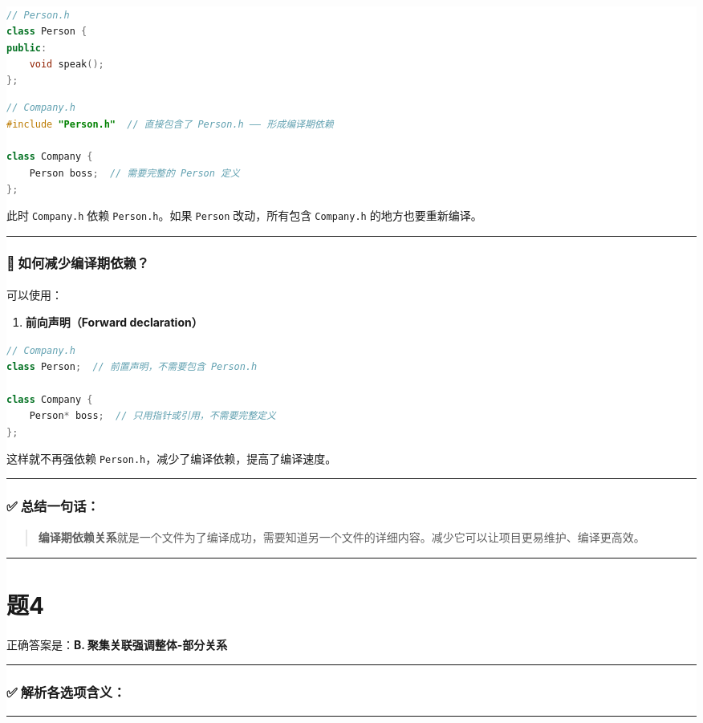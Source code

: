 ```cpp
// Person.h
class Person {
public:
    void speak();
};
```

```cpp
// Company.h
#include "Person.h"  // 直接包含了 Person.h —— 形成编译期依赖

class Company {
    Person boss;  // 需要完整的 Person 定义
};
```

此时 `Company.h` 依赖 `Person.h`。如果 `Person` 改动，所有包含 `Company.h` 的地方也要重新编译。

---

### 🔧 如何减少编译期依赖？

可以使用：

1. **前向声明（Forward declaration）**

```cpp
// Company.h
class Person;  // 前置声明，不需要包含 Person.h

class Company {
    Person* boss;  // 只用指针或引用，不需要完整定义
};
```

这样就不再强依赖 `Person.h`，减少了编译依赖，提高了编译速度。

---

### ✅ 总结一句话：

> **编译期依赖关系**就是一个文件为了编译成功，需要知道另一个文件的详细内容。减少它可以让项目更易维护、编译更高效。

---

# 题4

正确答案是：**B. 聚集关联强调整体-部分关系**

---

### ✅ 解析各选项含义：

---

